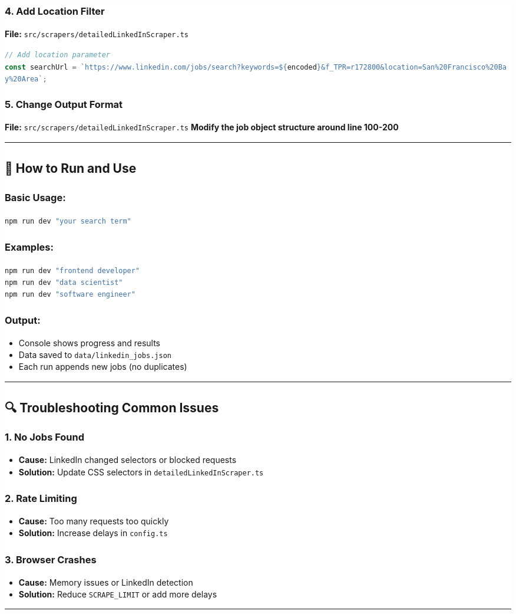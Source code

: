 ### **4. Add Location Filter**
**File:** `src/scrapers/detailedLinkedInScraper.ts`
```typescript
// Add location parameter
const searchUrl = `https://www.linkedin.com/jobs/search?keywords=${encoded}&f_TPR=r172800&location=San%20Francisco%20Bay%20Area`;
```

### **5. Change Output Format**
**File:** `src/scrapers/detailedLinkedInScraper.ts`
**Modify the job object structure around line 100-200**

---

## 🚀 **How to Run and Use**

### **Basic Usage:**
```bash
npm run dev "your search term"
```

### **Examples:**
```bash
npm run dev "frontend developer"
npm run dev "data scientist"
npm run dev "software engineer"
```

### **Output:**
- Console shows progress and results
- Data saved to `data/linkedin_jobs.json`
- Each run appends new jobs (no duplicates)

---

## 🔍 **Troubleshooting Common Issues**

### **1. No Jobs Found**
- **Cause:** LinkedIn changed selectors or blocked requests
- **Solution:** Update CSS selectors in `detailedLinkedInScraper.ts`

### **2. Rate Limiting**
- **Cause:** Too many requests too quickly
- **Solution:** Increase delays in `config.ts`

### **3. Browser Crashes**
- **Cause:** Memory issues or LinkedIn detection
- **Solution:** Reduce `SCRAPE_LIMIT` or add more delays

---